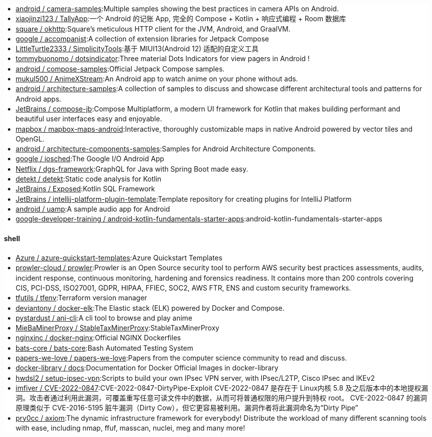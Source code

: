 * [android / camera-samples](https://github.com/android/camera-samples):Multiple samples showing the best practices in camera APIs on Android.
* [xiaojinzi123 / TallyApp](https://github.com/xiaojinzi123/TallyApp):一个 Android 的记账 App, 完全的 Compose + Kotlin + 响应式编程 + Room 数据库
* [square / okhttp](https://github.com/square/okhttp):Square’s meticulous HTTP client for the JVM, Android, and GraalVM.
* [google / accompanist](https://github.com/google/accompanist):A collection of extension libraries for Jetpack Compose
* [LittleTurtle2333 / SimplicityTools](https://github.com/LittleTurtle2333/SimplicityTools):基于 MIUI13(Android 12) 适配的自定义工具
* [tommybuonomo / dotsindicator](https://github.com/tommybuonomo/dotsindicator):Three material Dots Indicators for view pagers in Android !
* [android / compose-samples](https://github.com/android/compose-samples):Official Jetpack Compose samples.
* [mukul500 / AnimeXStream](https://github.com/mukul500/AnimeXStream):An Android app to watch anime on your phone without ads.
* [android / architecture-samples](https://github.com/android/architecture-samples):A collection of samples to discuss and showcase different architectural tools and patterns for Android apps.
* [JetBrains / compose-jb](https://github.com/JetBrains/compose-jb):Compose Multiplatform, a modern UI framework for Kotlin that makes building performant and beautiful user interfaces easy and enjoyable.
* [mapbox / mapbox-maps-android](https://github.com/mapbox/mapbox-maps-android):Interactive, thoroughly customizable maps in native Android powered by vector tiles and OpenGL.
* [android / architecture-components-samples](https://github.com/android/architecture-components-samples):Samples for Android Architecture Components.
* [google / iosched](https://github.com/google/iosched):The Google I/O Android App
* [Netflix / dgs-framework](https://github.com/Netflix/dgs-framework):GraphQL for Java with Spring Boot made easy.
* [detekt / detekt](https://github.com/detekt/detekt):Static code analysis for Kotlin
* [JetBrains / Exposed](https://github.com/JetBrains/Exposed):Kotlin SQL Framework
* [JetBrains / intellij-platform-plugin-template](https://github.com/JetBrains/intellij-platform-plugin-template):Template repository for creating plugins for IntelliJ Platform
* [android / uamp](https://github.com/android/uamp):A sample audio app for Android
* [google-developer-training / android-kotlin-fundamentals-starter-apps](https://github.com/google-developer-training/android-kotlin-fundamentals-starter-apps):android-kotlin-fundamentals-starter-apps

#### shell
* [Azure / azure-quickstart-templates](https://github.com/Azure/azure-quickstart-templates):Azure Quickstart Templates
* [prowler-cloud / prowler](https://github.com/prowler-cloud/prowler):Prowler is an Open Source security tool to perform AWS security best practices assessments, audits, incident response, continuous monitoring, hardening and forensics readiness. It contains more than 200 controls covering CIS, PCI-DSS, ISO27001, GDPR, HIPAA, FFIEC, SOC2, AWS FTR, ENS and custom security frameworks.
* [tfutils / tfenv](https://github.com/tfutils/tfenv):Terraform version manager
* [deviantony / docker-elk](https://github.com/deviantony/docker-elk):The Elastic stack (ELK) powered by Docker and Compose.
* [pystardust / ani-cli](https://github.com/pystardust/ani-cli):A cli tool to browse and play anime
* [MieBaMinerProxy / StableTaxMinerProxy](https://github.com/MieBaMinerProxy/StableTaxMinerProxy):StableTaxMinerProxy
* [nginxinc / docker-nginx](https://github.com/nginxinc/docker-nginx):Official NGINX Dockerfiles
* [bats-core / bats-core](https://github.com/bats-core/bats-core):Bash Automated Testing System
* [papers-we-love / papers-we-love](https://github.com/papers-we-love/papers-we-love):Papers from the computer science community to read and discuss.
* [docker-library / docs](https://github.com/docker-library/docs):Documentation for Docker Official Images in docker-library
* [hwdsl2 / setup-ipsec-vpn](https://github.com/hwdsl2/setup-ipsec-vpn):Scripts to build your own IPsec VPN server, with IPsec/L2TP, Cisco IPsec and IKEv2
* [imfiver / CVE-2022-0847](https://github.com/imfiver/CVE-2022-0847):CVE-2022-0847-DirtyPipe-Exploit CVE-2022-0847 是存在于 Linux内核 5.8 及之后版本中的本地提权漏洞。攻击者通过利用此漏洞，可覆盖重写任意可读文件中的数据，从而可将普通权限的用户提升到特权 root。 CVE-2022-0847 的漏洞原理类似于 CVE-2016-5195 脏牛漏洞（Dirty Cow），但它更容易被利用。漏洞作者将此漏洞命名为“Dirty Pipe”
* [pry0cc / axiom](https://github.com/pry0cc/axiom):The dynamic infrastructure framework for everybody! Distribute the workload of many different scanning tools with ease, including nmap, ffuf, masscan, nuclei, meg and many more!